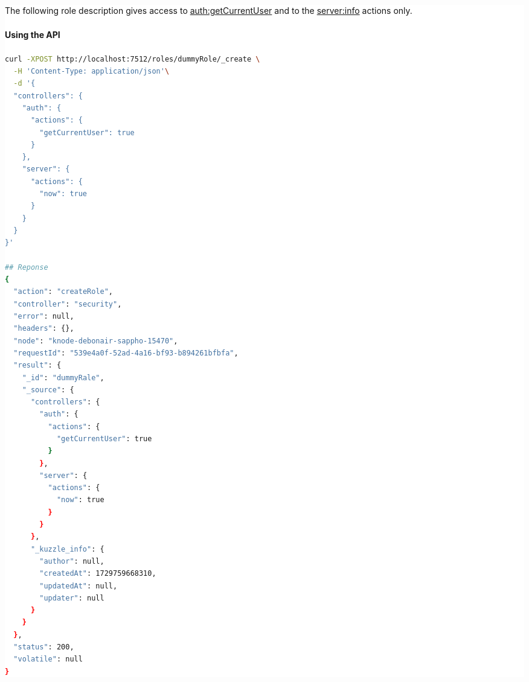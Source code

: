The following role description gives access to [auth:getCurrentUser](/core/2/api/controllers/auth/get-current-user) and to the [server:info](/core/2/api/controllers/auth/get-current-user) actions only.

#### Using the API

```bash
curl -XPOST http://localhost:7512/roles/dummyRole/_create \
  -H 'Content-Type: application/json'\
  -d '{
  "controllers": {
    "auth": {
      "actions": {
        "getCurrentUser": true
      }
    },
    "server": {
      "actions": {
        "now": true
      }
    }
  }
}'

## Reponse
{
  "action": "createRole",
  "controller": "security",
  "error": null,
  "headers": {},
  "node": "knode-debonair-sappho-15470",
  "requestId": "539e4a0f-52ad-4a16-bf93-b894261bfbfa",
  "result": {
    "_id": "dummyRale",
    "_source": {
      "controllers": {
        "auth": {
          "actions": {
            "getCurrentUser": true
          }
        },
        "server": {
          "actions": {
            "now": true
          }
        }
      },
      "_kuzzle_info": {
        "author": null,
        "createdAt": 1729759668310,
        "updatedAt": null,
        "updater": null
      }
    }
  },
  "status": 200,
  "volatile": null
}
```
